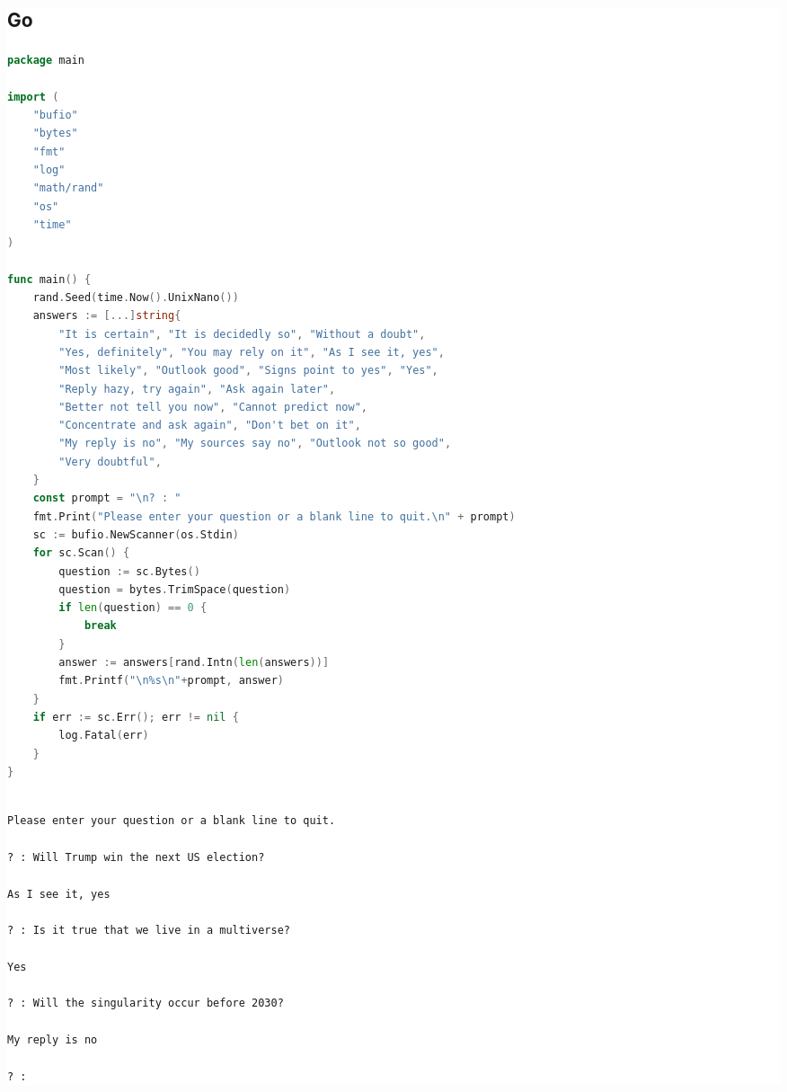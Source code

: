 


## Go

```go
package main

import (
	"bufio"
	"bytes"
	"fmt"
	"log"
	"math/rand"
	"os"
	"time"
)

func main() {
	rand.Seed(time.Now().UnixNano())
	answers := [...]string{
		"It is certain", "It is decidedly so", "Without a doubt",
		"Yes, definitely", "You may rely on it", "As I see it, yes",
		"Most likely", "Outlook good", "Signs point to yes", "Yes",
		"Reply hazy, try again", "Ask again later",
		"Better not tell you now", "Cannot predict now",
		"Concentrate and ask again", "Don't bet on it",
		"My reply is no", "My sources say no", "Outlook not so good",
		"Very doubtful",
	}
	const prompt = "\n? : "
	fmt.Print("Please enter your question or a blank line to quit.\n" + prompt)
	sc := bufio.NewScanner(os.Stdin)
	for sc.Scan() {
		question := sc.Bytes()
		question = bytes.TrimSpace(question)
		if len(question) == 0 {
			break
		}
		answer := answers[rand.Intn(len(answers))]
		fmt.Printf("\n%s\n"+prompt, answer)
	}
	if err := sc.Err(); err != nil {
		log.Fatal(err)
	}
}
```


```txt

Please enter your question or a blank line to quit.

? : Will Trump win the next US election?

As I see it, yes

? : Is it true that we live in a multiverse?

Yes

? : Will the singularity occur before 2030?

My reply is no

? :
```